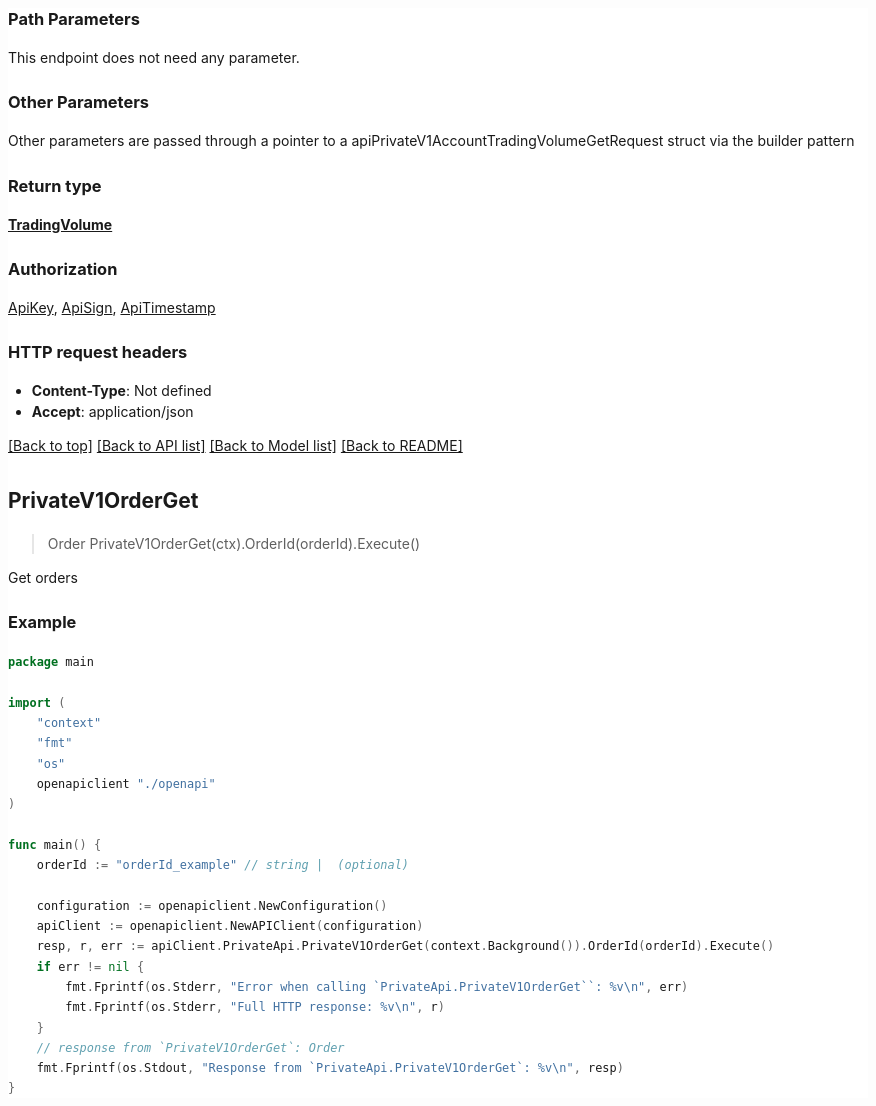 ### Path Parameters

This endpoint does not need any parameter.

### Other Parameters

Other parameters are passed through a pointer to a apiPrivateV1AccountTradingVolumeGetRequest struct via the builder pattern


### Return type

[**TradingVolume**](TradingVolume.md)

### Authorization

[ApiKey](../README.md#ApiKey), [ApiSign](../README.md#ApiSign), [ApiTimestamp](../README.md#ApiTimestamp)

### HTTP request headers

- **Content-Type**: Not defined
- **Accept**: application/json

[[Back to top]](#) [[Back to API list]](../README.md#documentation-for-api-endpoints)
[[Back to Model list]](../README.md#documentation-for-models)
[[Back to README]](../README.md)


## PrivateV1OrderGet

> Order PrivateV1OrderGet(ctx).OrderId(orderId).Execute()

Get orders

### Example

```go
package main

import (
    "context"
    "fmt"
    "os"
    openapiclient "./openapi"
)

func main() {
    orderId := "orderId_example" // string |  (optional)

    configuration := openapiclient.NewConfiguration()
    apiClient := openapiclient.NewAPIClient(configuration)
    resp, r, err := apiClient.PrivateApi.PrivateV1OrderGet(context.Background()).OrderId(orderId).Execute()
    if err != nil {
        fmt.Fprintf(os.Stderr, "Error when calling `PrivateApi.PrivateV1OrderGet``: %v\n", err)
        fmt.Fprintf(os.Stderr, "Full HTTP response: %v\n", r)
    }
    // response from `PrivateV1OrderGet`: Order
    fmt.Fprintf(os.Stdout, "Response from `PrivateApi.PrivateV1OrderGet`: %v\n", resp)
}
```
